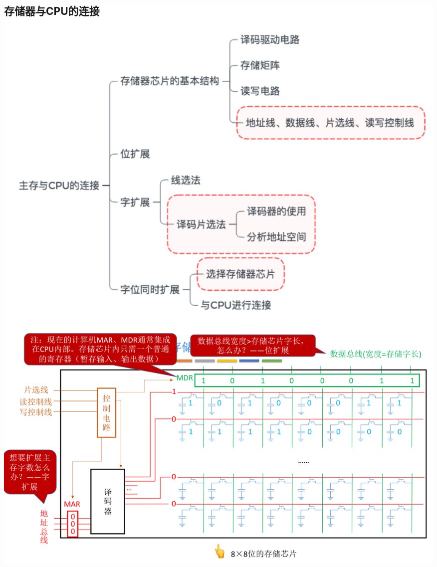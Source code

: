 ## 存储器与CPU的连接

![image-20210724222341744](Images/image-20210724222341744.png)

![image-20210724222433098](Images/image-20210724222433098.png)

